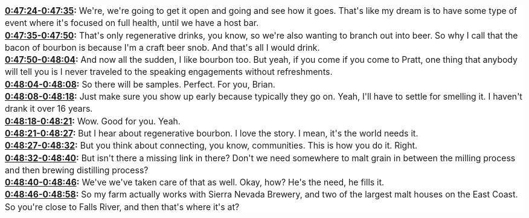 **[0:47:24-0:47:35](https://anchor.fm/ranching-reboot/episodes/34-Liz-Haney-and-Russell-Hedrick-Im-tired-of-people-farming-the-farmers-e18jhdj#t=0:47:24):**  We're, we're going to get it open and going and see how it goes.  That's like my dream is to have some type of event where it's focused on full health,  until we have a host bar.  
**[0:47:35-0:47:50](https://anchor.fm/ranching-reboot/episodes/34-Liz-Haney-and-Russell-Hedrick-Im-tired-of-people-farming-the-farmers-e18jhdj#t=0:47:35):**  That's only regenerative drinks, you know, so we're also wanting to branch out into beer.  So why I call that the bacon of bourbon is because I'm a craft beer snob.  And that's all I would drink.  
**[0:47:50-0:48:04](https://anchor.fm/ranching-reboot/episodes/34-Liz-Haney-and-Russell-Hedrick-Im-tired-of-people-farming-the-farmers-e18jhdj#t=0:47:50):**  And now all the sudden, I like bourbon too.  But yeah, if you come if you come to Pratt, one thing that anybody will tell you is I  never traveled to the speaking engagements without refreshments.  
**[0:48:04-0:48:08](https://anchor.fm/ranching-reboot/episodes/34-Liz-Haney-and-Russell-Hedrick-Im-tired-of-people-farming-the-farmers-e18jhdj#t=0:48:04):**  So there will be samples.  Perfect.  For you, Brian.  
**[0:48:08-0:48:18](https://anchor.fm/ranching-reboot/episodes/34-Liz-Haney-and-Russell-Hedrick-Im-tired-of-people-farming-the-farmers-e18jhdj#t=0:48:08):**  Just make sure you show up early because typically they go on.  Yeah, I'll have to settle for smelling it.  I haven't drank it over 16 years.  
**[0:48:18-0:48:21](https://anchor.fm/ranching-reboot/episodes/34-Liz-Haney-and-Russell-Hedrick-Im-tired-of-people-farming-the-farmers-e18jhdj#t=0:48:18):**  Wow.  Good for you.  Yeah.  
**[0:48:21-0:48:27](https://anchor.fm/ranching-reboot/episodes/34-Liz-Haney-and-Russell-Hedrick-Im-tired-of-people-farming-the-farmers-e18jhdj#t=0:48:21):**  But I hear about regenerative bourbon.  I love the story.  I mean, it's the world needs it.  
**[0:48:27-0:48:32](https://anchor.fm/ranching-reboot/episodes/34-Liz-Haney-and-Russell-Hedrick-Im-tired-of-people-farming-the-farmers-e18jhdj#t=0:48:27):**  But you think about connecting, you know, communities.  This is how you do it.  Right.  
**[0:48:32-0:48:40](https://anchor.fm/ranching-reboot/episodes/34-Liz-Haney-and-Russell-Hedrick-Im-tired-of-people-farming-the-farmers-e18jhdj#t=0:48:32):**  But isn't there a missing link in there?  Don't we need somewhere to malt grain in between the milling process and then brewing distilling  process?  
**[0:48:40-0:48:46](https://anchor.fm/ranching-reboot/episodes/34-Liz-Haney-and-Russell-Hedrick-Im-tired-of-people-farming-the-farmers-e18jhdj#t=0:48:40):**  We've we've taken care of that as well.  Okay, how?  He's the need, he fills it.  
**[0:48:46-0:48:58](https://anchor.fm/ranching-reboot/episodes/34-Liz-Haney-and-Russell-Hedrick-Im-tired-of-people-farming-the-farmers-e18jhdj#t=0:48:46):**  So my farm actually works with Sierra Nevada Brewery, and two of the largest malt houses  on the East Coast.  So you're close to Falls River, and then that's where it's at?  
